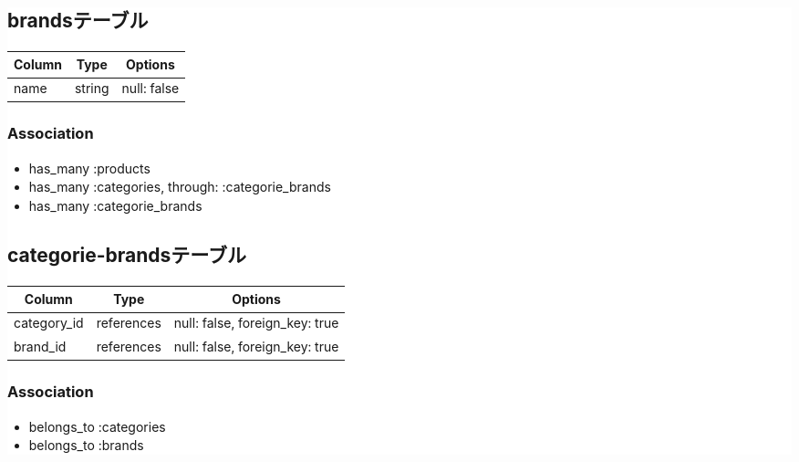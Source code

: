 ## brandsテーブル
|Column|Type|Options|
|------|----|-------|
|name|string|null: false|
### Association
- has_many :products
- has_many :categories, through: :categorie_brands
- has_many :categorie_brands

## categorie-brandsテーブル
|Column|Type|Options|
|------|----|-------|
|category_id|references|null: false, foreign_key: true|
|brand_id|references|null: false, foreign_key: true|
### Association
- belongs_to :categories
- belongs_to :brands

